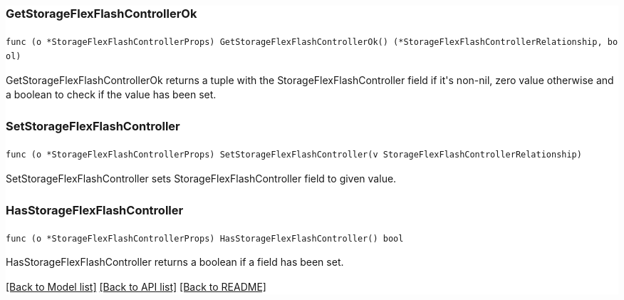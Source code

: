 ### GetStorageFlexFlashControllerOk

`func (o *StorageFlexFlashControllerProps) GetStorageFlexFlashControllerOk() (*StorageFlexFlashControllerRelationship, bool)`

GetStorageFlexFlashControllerOk returns a tuple with the StorageFlexFlashController field if it's non-nil, zero value otherwise
and a boolean to check if the value has been set.

### SetStorageFlexFlashController

`func (o *StorageFlexFlashControllerProps) SetStorageFlexFlashController(v StorageFlexFlashControllerRelationship)`

SetStorageFlexFlashController sets StorageFlexFlashController field to given value.

### HasStorageFlexFlashController

`func (o *StorageFlexFlashControllerProps) HasStorageFlexFlashController() bool`

HasStorageFlexFlashController returns a boolean if a field has been set.


[[Back to Model list]](../README.md#documentation-for-models) [[Back to API list]](../README.md#documentation-for-api-endpoints) [[Back to README]](../README.md)



